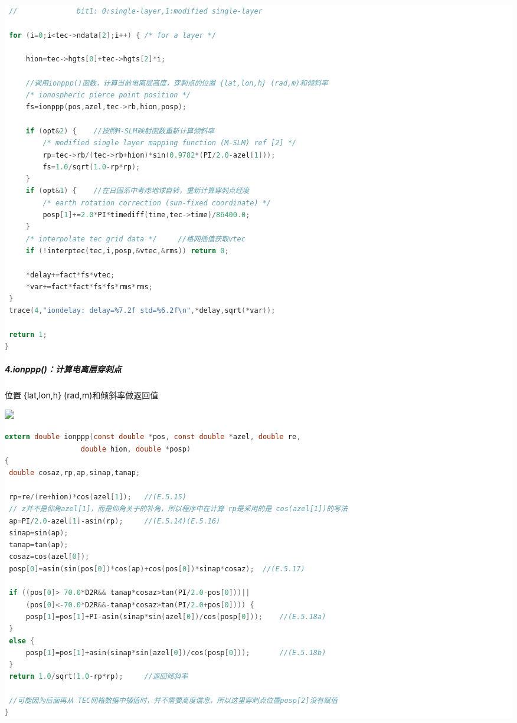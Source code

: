    ```c
    //              bit1: 0:single-layer,1:modified single-layer
    
    for (i=0;i<tec->ndata[2];i++) { /* for a layer */
        
        hion=tec->hgts[0]+tec->hgts[2]*i;
        
        //调用ionppp()函数，计算当前电离层高度，穿刺点的位置 {lat,lon,h} (rad,m)和倾斜率
        /* ionospheric pierce point position */
        fs=ionppp(pos,azel,tec->rb,hion,posp);  
        
        if (opt&2) {    //按照M-SLM映射函数重新计算倾斜率
            /* modified single layer mapping function (M-SLM) ref [2] */
            rp=tec->rb/(tec->rb+hion)*sin(0.9782*(PI/2.0-azel[1]));
            fs=1.0/sqrt(1.0-rp*rp);
        }
        if (opt&1) {    //在日固系中考虑地球自转，重新计算穿刺点经度
            /* earth rotation correction (sun-fixed coordinate) */
            posp[1]+=2.0*PI*timediff(time,tec->time)/86400.0;
        }
        /* interpolate tec grid data */     //格网插值获取vtec
        if (!interptec(tec,i,posp,&vtec,&rms)) return 0;
        
        *delay+=fact*fs*vtec;
        *var+=fact*fact*fs*fs*rms*rms;
    }
    trace(4,"iondelay: delay=%7.2f std=%6.2f\n",*delay,sqrt(*var));
    
    return 1;
}
   ```

   

##### 4.ionppp()：计算电离层穿刺点

位置 {lat,lon,h} (rad,m)和倾斜率做返回值 

   ![](https://pic-bed-1316053657.cos.ap-nanjing.myqcloud.com/img/e5f8c8b484e2412e86ff316d90d08702.png)


   ```c
extern double ionppp(const double *pos, const double *azel, double re,
                     double hion, double *posp)
{
    double cosaz,rp,ap,sinap,tanap;
    
    rp=re/(re+hion)*cos(azel[1]);   //(E.5.15)
    // z并不是仰角azel[1]，而是仰角关于的补角，所以程序中在计算 rp是采用的是 cos(azel[1])的写法
    ap=PI/2.0-azel[1]-asin(rp);     //(E.5.14)(E.5.16)
    sinap=sin(ap);
    tanap=tan(ap);
    cosaz=cos(azel[0]);
    posp[0]=asin(sin(pos[0])*cos(ap)+cos(pos[0])*sinap*cosaz);  //(E.5.17)
    
    if ((pos[0]> 70.0*D2R&& tanap*cosaz>tan(PI/2.0-pos[0]))||
        (pos[0]<-70.0*D2R&&-tanap*cosaz>tan(PI/2.0+pos[0]))) {
        posp[1]=pos[1]+PI-asin(sinap*sin(azel[0])/cos(posp[0]));    //(E.5.18a)
    }       
    else {
        posp[1]=pos[1]+asin(sinap*sin(azel[0])/cos(posp[0]));       //(E.5.18b)
    }
    return 1.0/sqrt(1.0-rp*rp);     //返回倾斜率

    //可能因为后面再从 TEC网格数据中插值时，并不需要高度信息，所以这里穿刺点位置posp[2]没有赋值
}
   ```